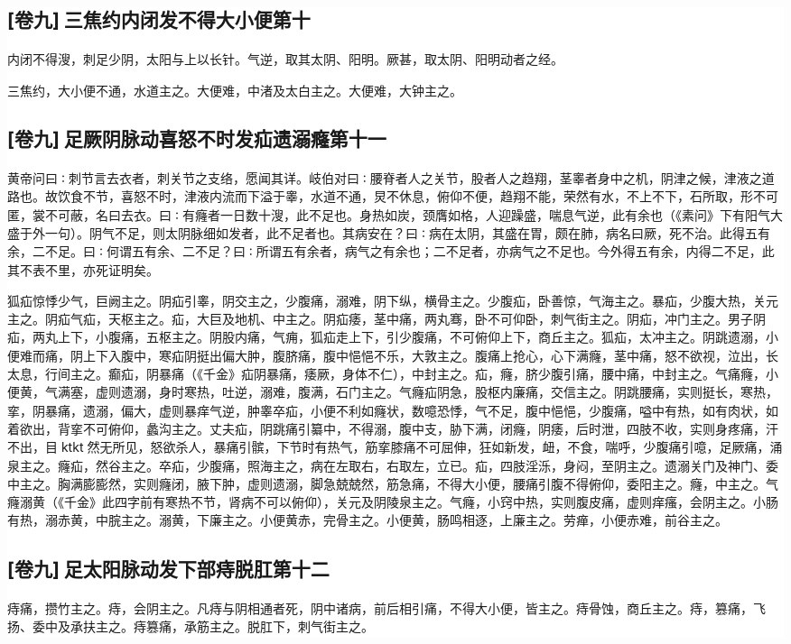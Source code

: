 ## [卷九] 三焦约内闭发不得大小便第十

内闭不得溲，刺足少阴，太阳与上以长针。气逆，取其太阴、阳明。厥甚，取太阴、阳明动者之经。

三焦约，大小便不通，水道主之。大便难，中渚及太白主之。大便难，大钟主之。

## [卷九] 足厥阴脉动喜怒不时发疝遗溺癃第十一

黄帝问曰 ∶ 刺节言去衣者，刺关节之支络，愿闻其详。岐伯对曰 ∶ 腰脊者人之关节，股者人之趋翔，茎睾者身中之机，阴津之候，津液之道路也。故饮食不节，喜怒不时，津液内流而下溢于睾，水道不通，炅不休息，俯仰不便，趋翔不能，荣然有水，不上不下，石所取，形不可匿，裳不可蔽，名曰去衣。曰 ∶ 有癃者一日数十溲，此不足也。身热如炭，颈膺如格，人迎躁盛，喘息气逆，此有余也（《素问》下有阳气大盛于外一句）。阴气不足，则太阴脉细如发者，此不足者也。其病安在？曰 ∶ 病在太阴，其盛在胃，颇在肺，病名曰厥，死不治。此得五有余，二不足。曰 ∶ 何谓五有余、二不足？曰 ∶ 所谓五有余者，病气之有余也；二不足者，亦病气之不足也。今外得五有余，内得二不足，此其不表不里，亦死证明矣。

狐疝惊悸少气，巨阙主之。阴疝引睾，阴交主之，少腹痛，溺难，阴下纵，横骨主之。少腹疝，卧善惊，气海主之。暴疝，少腹大热，关元主之。阴疝气疝，天枢主之。疝，大巨及地机、中主之。阴疝痿，茎中痛，两丸骞，卧不可仰卧，刺气街主之。阴疝，冲门主之。男子阴疝，两丸上下，小腹痛，五枢主之。阴股内痛，气痈，狐疝走上下，引少腹痛，不可俯仰上下，商丘主之。狐疝，太冲主之。阴跳遗溺，小便难而痛，阴上下入腹中，寒疝阴挺出偏大肿，腹脐痛，腹中悒悒不乐，大敦主之。腹痛上抢心，心下满癃，茎中痛，怒不欲视，泣出，长太息，行间主之。癫疝，阴暴痛（《千金》疝阴暴痛，痿厥，身体不仁），中封主之。疝，癃，脐少腹引痛，腰中痛，中封主之。气痛癃，小便黄，气满塞，虚则遗溺，身时寒热，吐逆，溺难，腹满，石门主之。气癃疝阴急，股枢内廉痛，交信主之。阴跳腰痛，实则挺长，寒热，挛，阴暴痛，遗溺，偏大，虚则暴痒气逆，肿睾卒疝，小便不利如癃状，数噫恐悸，气不足，腹中悒悒，少腹痛，嗌中有热，如有肉状，如着欲出，背挛不可俯仰，蠡沟主之。丈夫疝，阴跳痛引纂中，不得溺，腹中支，胁下满，闭癃，阴痿，后时泄，四肢不收，实则身疼痛，汗不出，目 ktkt 然无所见，怒欲杀人，暴痛引髌，下节时有热气，筋挛膝痛不可屈伸，狂如新发，衄，不食，喘呼，少腹痛引噫，足厥痛，涌泉主之。癃疝，然谷主之。卒疝，少腹痛，照海主之，病在左取右，右取左，立已。疝，四肢淫泺，身闷，至阴主之。遗溺关门及神门、委中主之。胸满膨膨然，实则癃闭，腋下肿，虚则遗溺，脚急兢兢然，筋急痛，不得大小便，腰痛引腹不得俯仰，委阳主之。癃，中主之。气癃溺黄（《千金》此四字前有寒热不节，肾病不可以俯仰），关元及阴陵泉主之。气癃，小窍中热，实则腹皮痛，虚则痒瘙，会阴主之。小肠有热，溺赤黄，中脘主之。溺黄，下廉主之。小便黄赤，完骨主之。小便黄，肠鸣相逐，上廉主之。劳瘅，小便赤难，前谷主之。

## [卷九] 足太阳脉动发下部痔脱肛第十二

痔痛，攒竹主之。痔，会阴主之。凡痔与阴相通者死，阴中诸病，前后相引痛，不得大小便，皆主之。痔骨蚀，商丘主之。痔，篡痛，飞扬、委中及承扶主之。痔篡痛，承筋主之。脱肛下，刺气街主之。